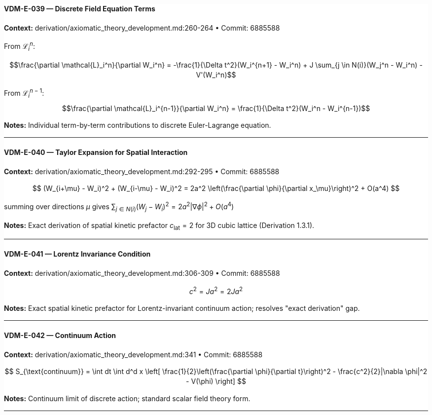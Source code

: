 #### VDM-E-039 — Discrete Field Equation Terms

**Context:** derivation/axiomatic_theory_development.md:260-264 • Commit: 6885588

From $\mathcal{L}_i^n$:

$$\frac{\partial \mathcal{L}_i^n}{\partial W_i^n} = -\frac{1}{\Delta t^2}(W_i^{n+1} - W_i^n) + J \sum_{j \in N(i)}(W_j^n - W_i^n) - V'(W_i^n)$$

From $\mathcal{L}_i^{n-1}$:
$$\frac{\partial \mathcal{L}_i^{n-1}}{\partial W_i^n} = \frac{1}{\Delta t^2}(W_i^n - W_i^{n-1})$$

**Notes:** Individual term-by-term contributions to discrete Euler-Lagrange equation.

---

#### VDM-E-040 — Taylor Expansion for Spatial Interaction

**Context:** derivation/axiomatic_theory_development.md:292-295 • Commit: 6885588

$$
(W_{i+\mu} - W_i)^2 + (W_{i-\mu} - W_i)^2 = 2a^2 \left(\frac{\partial \phi}{\partial x_\mu}\right)^2 + O(a^4)
$$

summing over directions $\mu$ gives $\sum_{j \in N(i)}(W_j - W_i)^2 = 2a^2 |\nabla \phi|^2 + O(a^4)$

**Notes:** Exact derivation of spatial kinetic prefactor $c_{\text{lat}} = 2$ for 3D cubic lattice (Derivation 1.3.1).

---

#### VDM-E-041 — Lorentz Invariance Condition

**Context:** derivation/axiomatic_theory_development.md:306-309 • Commit: 6885588

$$
c^2 = J a^2 = 2Ja^2
$$

**Notes:** Exact spatial kinetic prefactor for Lorentz-invariant continuum action; resolves "exact derivation" gap.

---

#### VDM-E-042 — Continuum Action

**Context:** derivation/axiomatic_theory_development.md:341 • Commit: 6885588

$$
S_{\text{continuum}} = \int dt \int d^d x \left[ \frac{1}{2}\left(\frac{\partial \phi}{\partial t}\right)^2 - \frac{c^2}{2}|\nabla \phi|^2 - V(\phi) \right]
$$

**Notes:** Continuum limit of discrete action; standard scalar field theory form.

---
